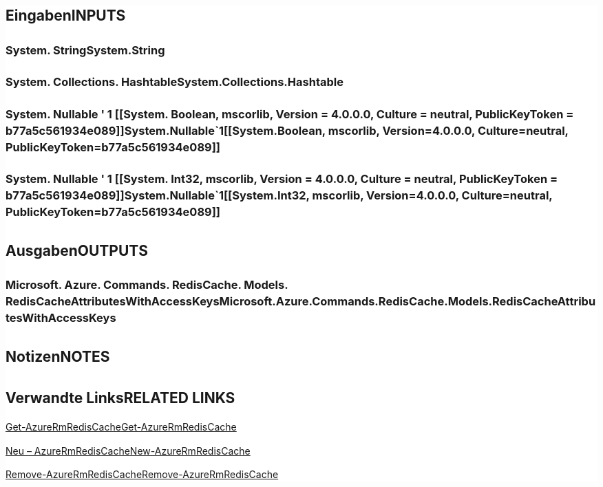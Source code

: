 ## <span data-ttu-id="85b64-202">Eingaben</span><span class="sxs-lookup"><span data-stu-id="85b64-202">INPUTS</span></span>

### <span data-ttu-id="85b64-203">System. String</span><span class="sxs-lookup"><span data-stu-id="85b64-203">System.String</span></span>

### <span data-ttu-id="85b64-204">System. Collections. Hashtable</span><span class="sxs-lookup"><span data-stu-id="85b64-204">System.Collections.Hashtable</span></span>

### <span data-ttu-id="85b64-205">System. Nullable ' 1 [[System. Boolean, mscorlib, Version = 4.0.0.0, Culture = neutral, PublicKeyToken = b77a5c561934e089]]</span><span class="sxs-lookup"><span data-stu-id="85b64-205">System.Nullable\`1[[System.Boolean, mscorlib, Version=4.0.0.0, Culture=neutral, PublicKeyToken=b77a5c561934e089]]</span></span>

### <span data-ttu-id="85b64-206">System. Nullable ' 1 [[System. Int32, mscorlib, Version = 4.0.0.0, Culture = neutral, PublicKeyToken = b77a5c561934e089]]</span><span class="sxs-lookup"><span data-stu-id="85b64-206">System.Nullable\`1[[System.Int32, mscorlib, Version=4.0.0.0, Culture=neutral, PublicKeyToken=b77a5c561934e089]]</span></span>

## <span data-ttu-id="85b64-207">Ausgaben</span><span class="sxs-lookup"><span data-stu-id="85b64-207">OUTPUTS</span></span>

### <span data-ttu-id="85b64-208">Microsoft. Azure. Commands. RedisCache. Models. RedisCacheAttributesWithAccessKeys</span><span class="sxs-lookup"><span data-stu-id="85b64-208">Microsoft.Azure.Commands.RedisCache.Models.RedisCacheAttributesWithAccessKeys</span></span>

## <span data-ttu-id="85b64-209">Notizen</span><span class="sxs-lookup"><span data-stu-id="85b64-209">NOTES</span></span>

## <span data-ttu-id="85b64-210">Verwandte Links</span><span class="sxs-lookup"><span data-stu-id="85b64-210">RELATED LINKS</span></span>

[<span data-ttu-id="85b64-211">Get-AzureRmRedisCache</span><span class="sxs-lookup"><span data-stu-id="85b64-211">Get-AzureRmRedisCache</span></span>](./Get-AzureRmRedisCache.md)

[<span data-ttu-id="85b64-212">Neu – AzureRmRedisCache</span><span class="sxs-lookup"><span data-stu-id="85b64-212">New-AzureRmRedisCache</span></span>](./New-AzureRmRedisCache.md)

[<span data-ttu-id="85b64-213">Remove-AzureRmRedisCache</span><span class="sxs-lookup"><span data-stu-id="85b64-213">Remove-AzureRmRedisCache</span></span>](./Remove-AzureRmRedisCache.md)


